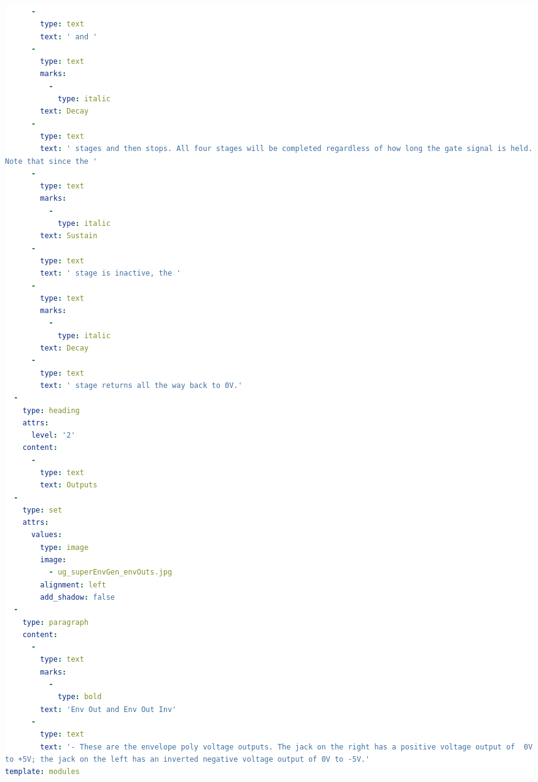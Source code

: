```yaml
      -
        type: text
        text: ' and '
      -
        type: text
        marks:
          -
            type: italic
        text: Decay
      -
        type: text
        text: ' stages and then stops. All four stages will be completed regardless of how long the gate signal is held. Note that since the '
      -
        type: text
        marks:
          -
            type: italic
        text: Sustain
      -
        type: text
        text: ' stage is inactive, the '
      -
        type: text
        marks:
          -
            type: italic
        text: Decay
      -
        type: text
        text: ' stage returns all the way back to 0V.'
  -
    type: heading
    attrs:
      level: '2'
    content:
      -
        type: text
        text: Outputs
  -
    type: set
    attrs:
      values:
        type: image
        image:
          - ug_superEnvGen_envOuts.jpg
        alignment: left
        add_shadow: false
  -
    type: paragraph
    content:
      -
        type: text
        marks:
          -
            type: bold
        text: 'Env Out and Env Out Inv'
      -
        type: text
        text: '- These are the envelope poly voltage outputs. The jack on the right has a positive voltage output of  0V to +5V; the jack on the left has an inverted negative voltage output of 0V to -5V.'
template: modules
```
